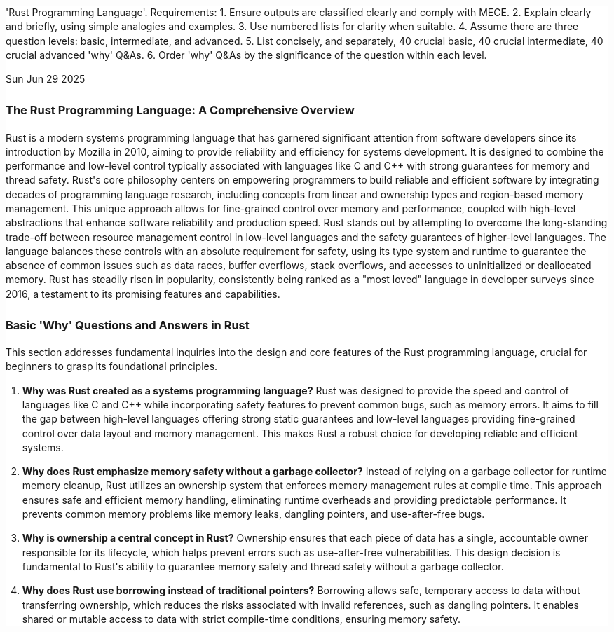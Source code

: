 'Rust Programming Language'. Requirements: 1. Ensure outputs are classified clearly and comply with MECE. 2. Explain clearly and briefly, using simple analogies and examples. 3. Use numbered lists for clarity when suitable. 4. Assume there are three question levels: basic, intermediate, and advanced. 5. List concisely, and separately, 40 crucial basic, 40 crucial intermediate, 40 crucial advanced 'why' Q&As. 6. Order 'why' Q&As by the significance of the question within each level.

Sun Jun 29 2025

### The Rust Programming Language: A Comprehensive Overview

Rust is a modern systems programming language that has garnered significant attention from software developers since its introduction by Mozilla in 2010, aiming to provide reliability and efficiency for systems development. It is designed to combine the performance and low-level control typically associated with languages like C and C++ with strong guarantees for memory and thread safety. Rust's core philosophy centers on empowering programmers to build reliable and efficient software by integrating decades of programming language research, including concepts from linear and ownership types and region-based memory management. This unique approach allows for fine-grained control over memory and performance, coupled with high-level abstractions that enhance software reliability and production speed. Rust stands out by attempting to overcome the long-standing trade-off between resource management control in low-level languages and the safety guarantees of higher-level languages. The language balances these controls with an absolute requirement for safety, using its type system and runtime to guarantee the absence of common issues such as data races, buffer overflows, stack overflows, and accesses to uninitialized or deallocated memory. Rust has steadily risen in popularity, consistently being ranked as a "most loved" language in developer surveys since 2016, a testament to its promising features and capabilities.

### Basic 'Why' Questions and Answers in Rust

This section addresses fundamental inquiries into the design and core features of the Rust programming language, crucial for beginners to grasp its foundational principles.

1.  **Why was Rust created as a systems programming language?**
    Rust was designed to provide the speed and control of languages like C and C++ while incorporating safety features to prevent common bugs, such as memory errors. It aims to fill the gap between high-level languages offering strong static guarantees and low-level languages providing fine-grained control over data layout and memory management. This makes Rust a robust choice for developing reliable and efficient systems.

2.  **Why does Rust emphasize memory safety without a garbage collector?**
    Instead of relying on a garbage collector for runtime memory cleanup, Rust utilizes an ownership system that enforces memory management rules at compile time. This approach ensures safe and efficient memory handling, eliminating runtime overheads and providing predictable performance. It prevents common memory problems like memory leaks, dangling pointers, and use-after-free bugs.

3.  **Why is ownership a central concept in Rust?**
    Ownership ensures that each piece of data has a single, accountable owner responsible for its lifecycle, which helps prevent errors such as use-after-free vulnerabilities. This design decision is fundamental to Rust's ability to guarantee memory safety and thread safety without a garbage collector.

4.  **Why does Rust use borrowing instead of traditional pointers?**
    Borrowing allows safe, temporary access to data without transferring ownership, which reduces the risks associated with invalid references, such as dangling pointers. It enables shared or mutable access to data with strict compile-time conditions, ensuring memory safety.
